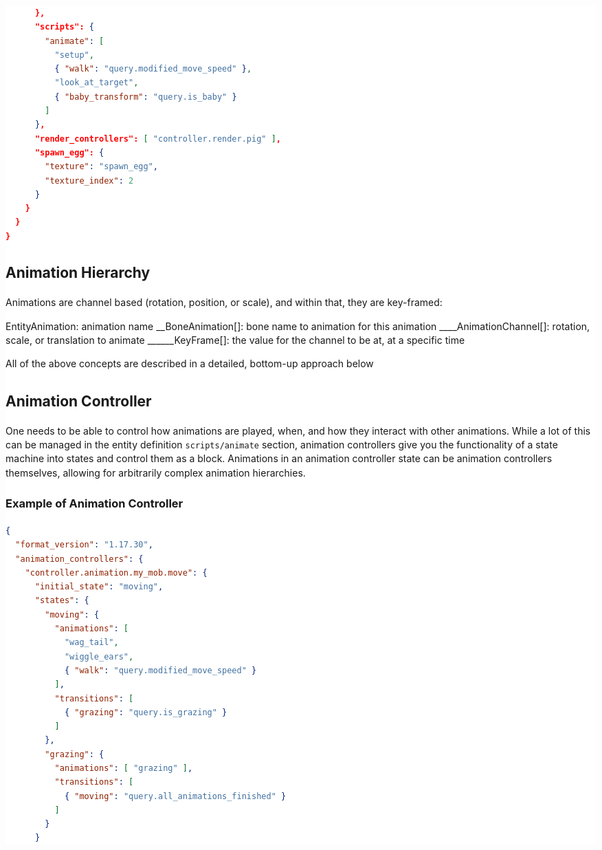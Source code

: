 ```json
      },
      "scripts": {
        "animate": [
          "setup",
          { "walk": "query.modified_move_speed" },
          "look_at_target",
          { "baby_transform": "query.is_baby" }
        ]
      },
      "render_controllers": [ "controller.render.pig" ],
      "spawn_egg": {
        "texture": "spawn_egg",
        "texture_index": 2
      }
    }
  }
}
```

## Animation Hierarchy

Animations are channel based (rotation, position, or scale), and within that, they are key-framed:

EntityAnimation: animation name
__BoneAnimation[]: bone name to animation for this animation
____AnimationChannel[]: rotation, scale, or translation to animate
______KeyFrame[]: the value for the channel to be at, at a specific time

All of the above concepts are described in a detailed, bottom-up approach below

## Animation Controller

One needs to be able to control how animations are played, when, and how they interact with other animations.  While a lot of this can be managed in the entity definition `scripts/animate` section, animation controllers give you the functionality of a state machine into states and control them as a block.  Animations in an animation controller state can be animation controllers themselves, allowing for arbitrarily complex animation hierarchies.

### Example of Animation Controller

```JSON
{
  "format_version": "1.17.30",
  "animation_controllers": {
    "controller.animation.my_mob.move": {
      "initial_state": "moving",
      "states": {
        "moving": {
          "animations": [
            "wag_tail",
            "wiggle_ears",
            { "walk": "query.modified_move_speed" }
          ],
          "transitions": [
            { "grazing": "query.is_grazing" }
          ]
        },
        "grazing": {
          "animations": [ "grazing" ],
          "transitions": [
            { "moving": "query.all_animations_finished" }
          ]
        }
      }
```